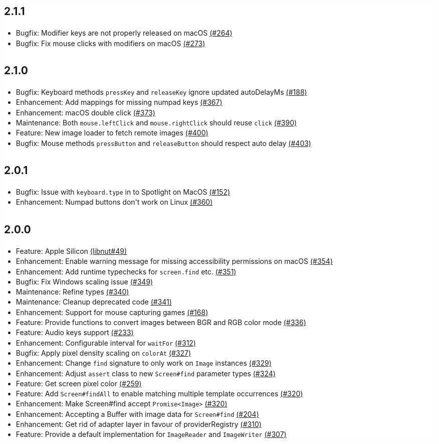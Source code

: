 ## 2.1.1

- Bugfix: Modifier keys are not properly released on macOS [(#264)](https://github.com/nut-tree/nut.js/issues/264)
- Bugfix: Fix mouse clicks with modifiers on macOS [(#273)](https://github.com/nut-tree/nut.js/issues/273)

## 2.1.0

- Bugfix: Keyboard methods `pressKey` and `releaseKey` ignore updated autoDelayMs [(#188)](https://github.com/nut-tree/nut.js/issues/188)
- Enhancement: Add mappings for missing numpad keys [(#367)](https://github.com/nut-tree/nut.js/issues/367)
- Enhancement: macOS double click [(#373)](https://github.com/nut-tree/nut.js/issues/373)
- Maintenance: Both `mouse.leftClick` and `mouse.rightClick` should reuse `click` [(#390)](https://github.com/nut-tree/nut.js/issues/390)
- Feature: New image loader to fetch remote images [(#400)](https://github.com/nut-tree/nut.js/issues/400)
- Bugfix: Mouse methods `pressButton` and `releaseButton` should respect auto delay [(#403)](https://github.com/nut-tree/nut.js/issues/403)

## 2.0.1

- Bugfix: Issue with `keyboard.type` in to Spotlight on MacOS [(#152)](https://github.com/nut-tree/nut.js/issues/152)
- Enhancement: Numpad buttons don't work on Linux [(#360)](https://github.com/nut-tree/nut.js/issues/360)

## 2.0.0

- Feature: Apple Silicon [(libnut#49)](https://github.com/nut-tree/libnut/issues/49)
- Enhancement: Enable warning message for missing accessibility permissions on macOS [(#354)](https://github.com/nut-tree/nut.js/issues/354)
- Enhancement: Add runtime typechecks for `screen.find` etc. [(#351)](https://github.com/nut-tree/nut.js/issues/351)
- Bugfix: Fix Windows scaling issue [(#349)](https://github.com/nut-tree/nut.js/issues/349)
- Maintenance: Refine types [(#340)](https://github.com/nut-tree/nut.js/issues/340)
- Maintenance: Cleanup deprecated code [(#341)](https://github.com/nut-tree/nut.js/issues/341)
- Enhancement: Support for mouse capturing games [(#168)](https://github.com/nut-tree/nut.js/issues/168)
- Feature: Provide functions to convert images between BGR and RGB color mode [(#336)](https://github.com/nut-tree/nut.js/issues/336)
- Feature: Audio keys support [(#233)](https://github.com/nut-tree/nut.js/issues/233)
- Enhancement: Configurable interval for `waitFor` [(#312)](https://github.com/nut-tree/nut.js/issues/312)
- Bugfix: Apply pixel density scaling on `colorAt` [(#327)](https://github.com/nut-tree/nut.js/issues/327)
- Enhancement: Change `find` signature to only work on `Image` instances [(#329)](https://github.com/nut-tree/nut.js/issues/329)
- Enhancement: Adjust `assert` class to new `Screen#find` parameter types [(#324)](https://github.com/nut-tree/nut.js/issues/324)
- Feature: Get screen pixel color [(#259)](https://github.com/nut-tree/nut.js/issues/259)
- Feature: Add `Screen#findAll` to enable matching multiple template occurrences [(#320)](https://github.com/nut-tree/nut.js/issues/321)
- Enhancement: Make Screen#find accept `Promise<Image>` [(#320)](https://github.com/nut-tree/nut.js/issues/320)
- Enhancement: Accepting a Buffer with image data for `Screen#find` [(#204)](https://github.com/nut-tree/nut.js/issues/204)
- Enhancement: Get rid of adapter layer in favour of providerRegistry [(#310)](https://github.com/nut-tree/nut.js/issues/310)
- Feature: Provide a default implementation for `ImageReader` and `ImageWriter` [(#307)](https://github.com/nut-tree/nut.js/issues/307)